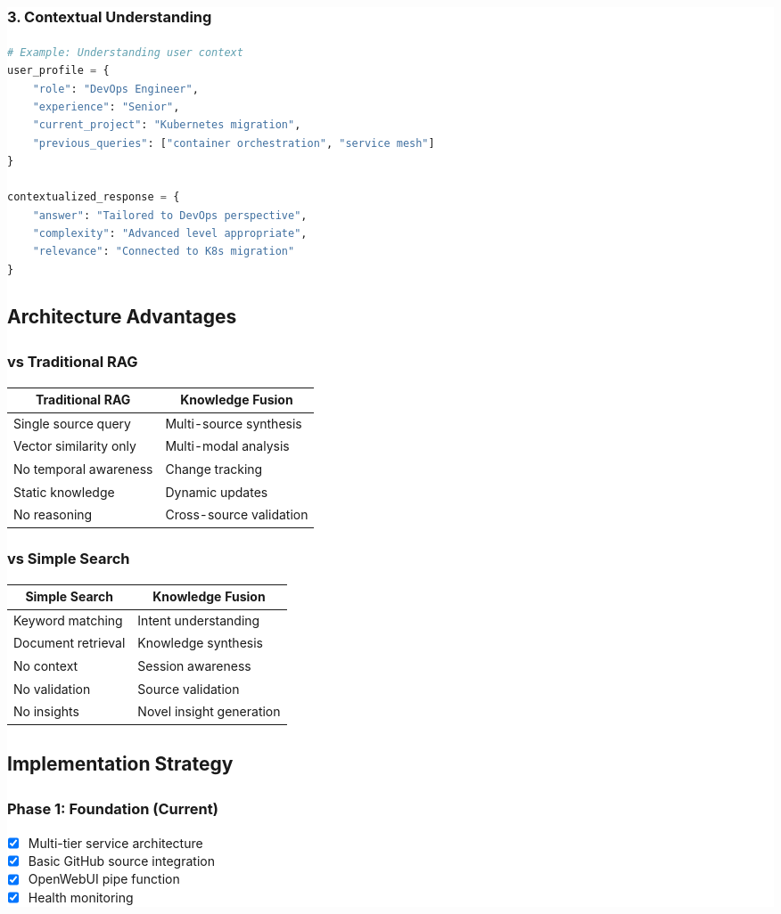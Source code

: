 ### 3. Contextual Understanding
```python
# Example: Understanding user context
user_profile = {
    "role": "DevOps Engineer",
    "experience": "Senior",
    "current_project": "Kubernetes migration",
    "previous_queries": ["container orchestration", "service mesh"]
}

contextualized_response = {
    "answer": "Tailored to DevOps perspective",
    "complexity": "Advanced level appropriate",
    "relevance": "Connected to K8s migration"
}
```

## Architecture Advantages

### vs Traditional RAG
| Traditional RAG | Knowledge Fusion |
|----------------|------------------|
| Single source query | Multi-source synthesis |
| Vector similarity only | Multi-modal analysis |
| No temporal awareness | Change tracking |
| Static knowledge | Dynamic updates |
| No reasoning | Cross-source validation |

### vs Simple Search
| Simple Search | Knowledge Fusion |
|--------------|------------------|
| Keyword matching | Intent understanding |
| Document retrieval | Knowledge synthesis |
| No context | Session awareness |
| No validation | Source validation |
| No insights | Novel insight generation |

## Implementation Strategy

### Phase 1: Foundation (Current)
- [x] Multi-tier service architecture
- [x] Basic GitHub source integration
- [x] OpenWebUI pipe function
- [x] Health monitoring
